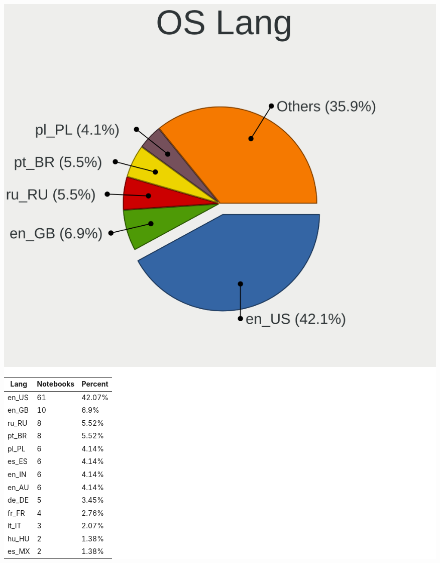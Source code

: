 ![OS Lang](./images/pie_chart/os_lang.svg)


| Lang  | Notebooks | Percent |
|-------|-----------|---------|
| en_US | 61        | 42.07%  |
| en_GB | 10        | 6.9%    |
| ru_RU | 8         | 5.52%   |
| pt_BR | 8         | 5.52%   |
| pl_PL | 6         | 4.14%   |
| es_ES | 6         | 4.14%   |
| en_IN | 6         | 4.14%   |
| en_AU | 6         | 4.14%   |
| de_DE | 5         | 3.45%   |
| fr_FR | 4         | 2.76%   |
| it_IT | 3         | 2.07%   |
| hu_HU | 2         | 1.38%   |
| es_MX | 2         | 1.38%   |